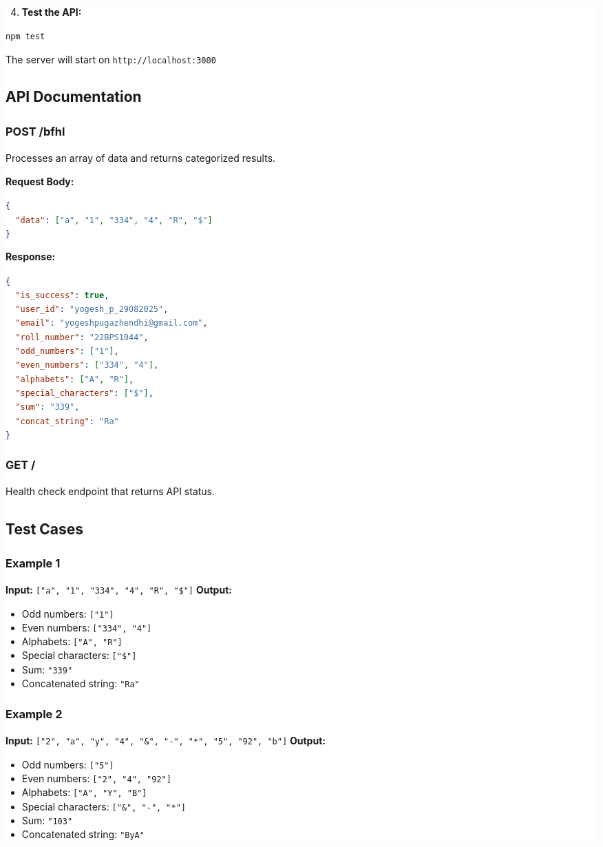 4. **Test the API:**
```bash
npm test
```

The server will start on `http://localhost:3000`

## API Documentation

### POST /bfhl

Processes an array of data and returns categorized results.

**Request Body:**
```json
{
  "data": ["a", "1", "334", "4", "R", "$"]
}
```

**Response:**
```json
{
  "is_success": true,
  "user_id": "yogesh_p_29082025",
  "email": "yogeshpugazhendhi@gmail.com",
  "roll_number": "22BPS1044",
  "odd_numbers": ["1"],
  "even_numbers": ["334", "4"],
  "alphabets": ["A", "R"],
  "special_characters": ["$"],
  "sum": "339",
  "concat_string": "Ra"
}
```

### GET /

Health check endpoint that returns API status.

## Test Cases

### Example 1
**Input:** `["a", "1", "334", "4", "R", "$"]`
**Output:** 
- Odd numbers: `["1"]`
- Even numbers: `["334", "4"]`
- Alphabets: `["A", "R"]`
- Special characters: `["$"]`
- Sum: `"339"`
- Concatenated string: `"Ra"`

### Example 2
**Input:** `["2", "a", "y", "4", "&", "-", "*", "5", "92", "b"]`
**Output:**
- Odd numbers: `["5"]`
- Even numbers: `["2", "4", "92"]`
- Alphabets: `["A", "Y", "B"]`
- Special characters: `["&", "-", "*"]`
- Sum: `"103"`
- Concatenated string: `"ByA"`
